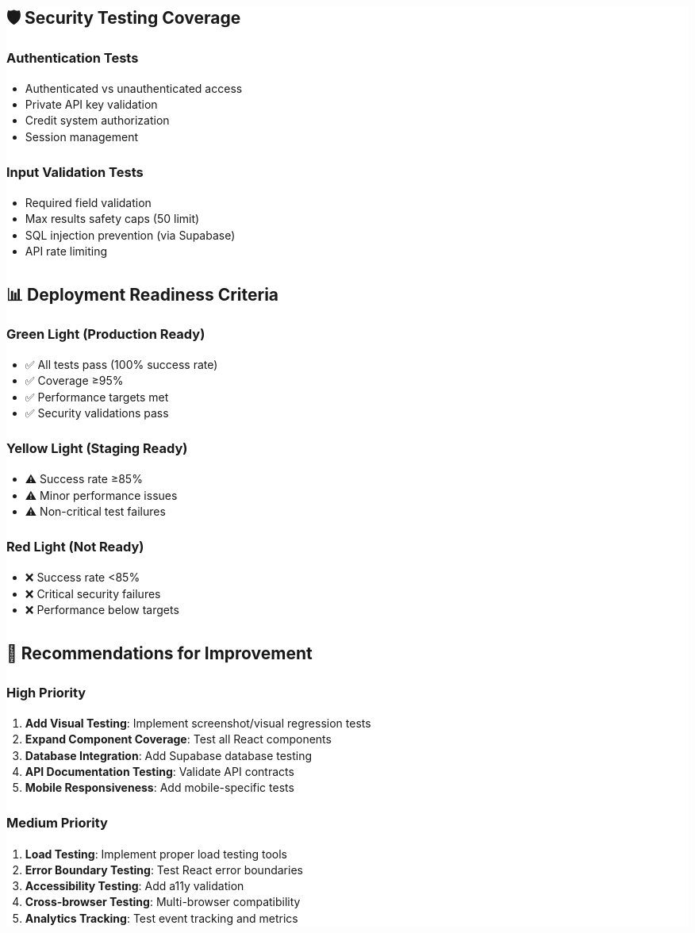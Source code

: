 ## 🛡️ Security Testing Coverage

### Authentication Tests
- Authenticated vs unauthenticated access
- Private API key validation
- Credit system authorization
- Session management

### Input Validation Tests
- Required field validation
- Max results safety caps (50 limit)
- SQL injection prevention (via Supabase)
- API rate limiting

## 📊 Deployment Readiness Criteria

### Green Light (Production Ready)
- ✅ All tests pass (100% success rate)
- ✅ Coverage ≥95%
- ✅ Performance targets met
- ✅ Security validations pass

### Yellow Light (Staging Ready)
- ⚠️ Success rate ≥85%
- ⚠️ Minor performance issues
- ⚠️ Non-critical test failures

### Red Light (Not Ready)
- ❌ Success rate <85%
- ❌ Critical security failures
- ❌ Performance below targets

## 🔧 Recommendations for Improvement

### High Priority
1. **Add Visual Testing**: Implement screenshot/visual regression tests
2. **Expand Component Coverage**: Test all React components
3. **Database Integration**: Add Supabase database testing
4. **API Documentation Testing**: Validate API contracts
5. **Mobile Responsiveness**: Add mobile-specific tests

### Medium Priority
1. **Load Testing**: Implement proper load testing tools
2. **Error Boundary Testing**: Test React error boundaries
3. **Accessibility Testing**: Add a11y validation
4. **Cross-browser Testing**: Multi-browser compatibility
5. **Analytics Tracking**: Test event tracking and metrics
